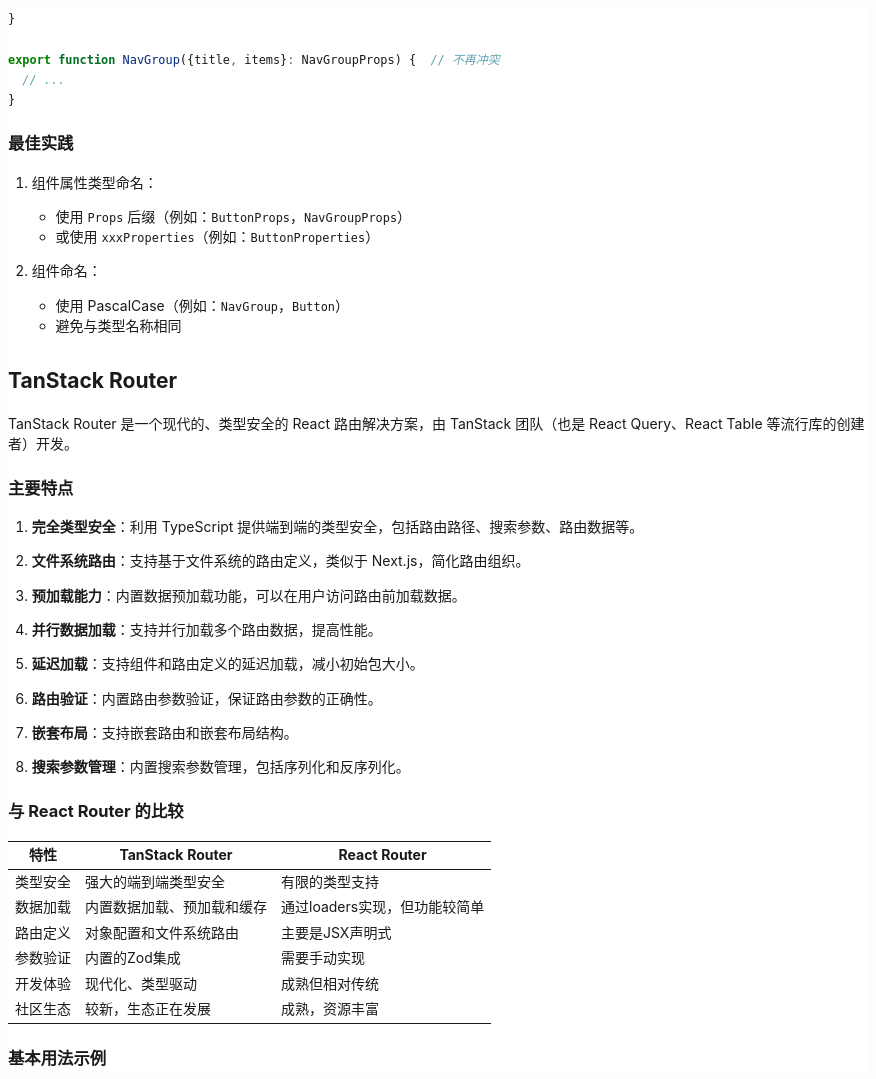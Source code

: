 ```typescript
}

export function NavGroup({title, items}: NavGroupProps) {  // 不再冲突
  // ...
}
```

### 最佳实践

1. 组件属性类型命名：
   - 使用 `Props` 后缀（例如：`ButtonProps`，`NavGroupProps`）
   - 或使用 `xxxProperties`（例如：`ButtonProperties`）

2. 组件命名：
   - 使用 PascalCase（例如：`NavGroup`，`Button`）
   - 避免与类型名称相同

## TanStack Router

TanStack Router 是一个现代的、类型安全的 React 路由解决方案，由 TanStack 团队（也是 React Query、React Table 等流行库的创建者）开发。

### 主要特点

1. **完全类型安全**：利用 TypeScript 提供端到端的类型安全，包括路由路径、搜索参数、路由数据等。

2. **文件系统路由**：支持基于文件系统的路由定义，类似于 Next.js，简化路由组织。

3. **预加载能力**：内置数据预加载功能，可以在用户访问路由前加载数据。

4. **并行数据加载**：支持并行加载多个路由数据，提高性能。

5. **延迟加载**：支持组件和路由定义的延迟加载，减小初始包大小。

6. **路由验证**：内置路由参数验证，保证路由参数的正确性。

7. **嵌套布局**：支持嵌套路由和嵌套布局结构。

8. **搜索参数管理**：内置搜索参数管理，包括序列化和反序列化。

### 与 React Router 的比较

| 特性 | TanStack Router | React Router |
|------|----------------|--------------|
| 类型安全 | 强大的端到端类型安全 | 有限的类型支持 |
| 数据加载 | 内置数据加载、预加载和缓存 | 通过loaders实现，但功能较简单 |
| 路由定义 | 对象配置和文件系统路由 | 主要是JSX声明式 |
| 参数验证 | 内置的Zod集成 | 需要手动实现 |
| 开发体验 | 现代化、类型驱动 | 成熟但相对传统 |
| 社区生态 | 较新，生态正在发展 | 成熟，资源丰富 |

### 基本用法示例
